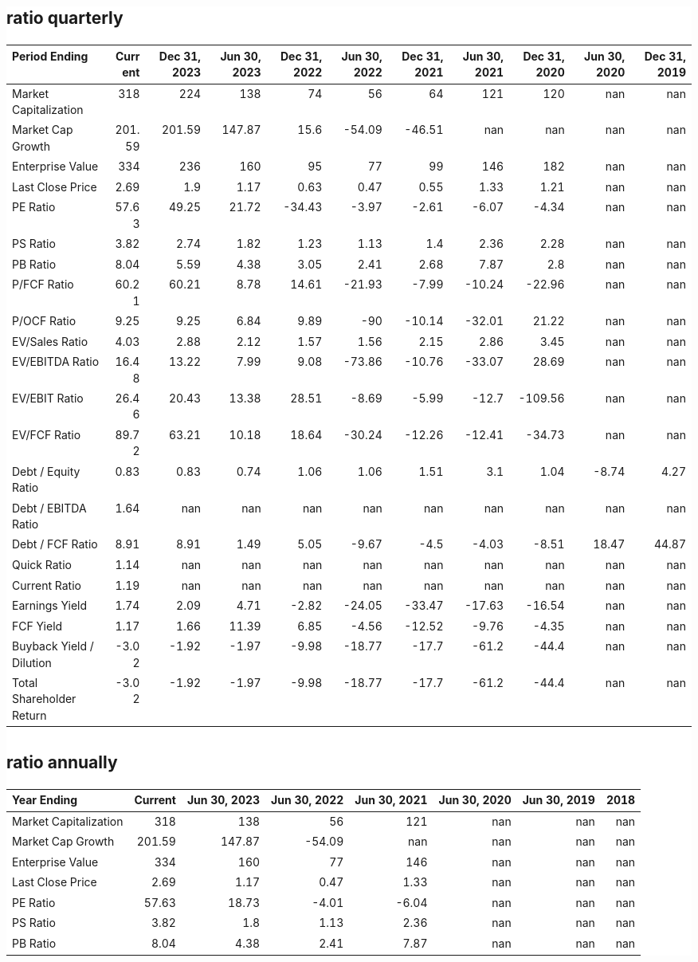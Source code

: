 ## ratio quarterly
| Period Ending            |   Current |   Dec 31, 2023 |   Jun 30, 2023 |   Dec 31, 2022 |   Jun 30, 2022 |   Dec 31, 2021 |   Jun 30, 2021 |   Dec 31, 2020 |   Jun 30, 2020 |   Dec 31, 2019 |
|:-------------------------|----------:|---------------:|---------------:|---------------:|---------------:|---------------:|---------------:|---------------:|---------------:|---------------:|
| Market Capitalization    |    318    |         224    |         138    |          74    |          56    |          64    |         121    |         120    |         nan    |         nan    |
| Market Cap Growth        |    201.59 |         201.59 |         147.87 |          15.6  |         -54.09 |         -46.51 |         nan    |         nan    |         nan    |         nan    |
| Enterprise Value         |    334    |         236    |         160    |          95    |          77    |          99    |         146    |         182    |         nan    |         nan    |
| Last Close Price         |      2.69 |           1.9  |           1.17 |           0.63 |           0.47 |           0.55 |           1.33 |           1.21 |         nan    |         nan    |
| PE Ratio                 |     57.63 |          49.25 |          21.72 |         -34.43 |          -3.97 |          -2.61 |          -6.07 |          -4.34 |         nan    |         nan    |
| PS Ratio                 |      3.82 |           2.74 |           1.82 |           1.23 |           1.13 |           1.4  |           2.36 |           2.28 |         nan    |         nan    |
| PB Ratio                 |      8.04 |           5.59 |           4.38 |           3.05 |           2.41 |           2.68 |           7.87 |           2.8  |         nan    |         nan    |
| P/FCF Ratio              |     60.21 |          60.21 |           8.78 |          14.61 |         -21.93 |          -7.99 |         -10.24 |         -22.96 |         nan    |         nan    |
| P/OCF Ratio              |      9.25 |           9.25 |           6.84 |           9.89 |         -90    |         -10.14 |         -32.01 |          21.22 |         nan    |         nan    |
| EV/Sales Ratio           |      4.03 |           2.88 |           2.12 |           1.57 |           1.56 |           2.15 |           2.86 |           3.45 |         nan    |         nan    |
| EV/EBITDA Ratio          |     16.48 |          13.22 |           7.99 |           9.08 |         -73.86 |         -10.76 |         -33.07 |          28.69 |         nan    |         nan    |
| EV/EBIT Ratio            |     26.46 |          20.43 |          13.38 |          28.51 |          -8.69 |          -5.99 |         -12.7  |        -109.56 |         nan    |         nan    |
| EV/FCF Ratio             |     89.72 |          63.21 |          10.18 |          18.64 |         -30.24 |         -12.26 |         -12.41 |         -34.73 |         nan    |         nan    |
| Debt / Equity Ratio      |      0.83 |           0.83 |           0.74 |           1.06 |           1.06 |           1.51 |           3.1  |           1.04 |          -8.74 |           4.27 |
| Debt / EBITDA Ratio      |      1.64 |         nan    |         nan    |         nan    |         nan    |         nan    |         nan    |         nan    |         nan    |         nan    |
| Debt / FCF Ratio         |      8.91 |           8.91 |           1.49 |           5.05 |          -9.67 |          -4.5  |          -4.03 |          -8.51 |          18.47 |          44.87 |
| Quick Ratio              |      1.14 |         nan    |         nan    |         nan    |         nan    |         nan    |         nan    |         nan    |         nan    |         nan    |
| Current Ratio            |      1.19 |         nan    |         nan    |         nan    |         nan    |         nan    |         nan    |         nan    |         nan    |         nan    |
| Earnings Yield           |      1.74 |           2.09 |           4.71 |          -2.82 |         -24.05 |         -33.47 |         -17.63 |         -16.54 |         nan    |         nan    |
| FCF Yield                |      1.17 |           1.66 |          11.39 |           6.85 |          -4.56 |         -12.52 |          -9.76 |          -4.35 |         nan    |         nan    |
| Buyback Yield / Dilution |     -3.02 |          -1.92 |          -1.97 |          -9.98 |         -18.77 |         -17.7  |         -61.2  |         -44.4  |         nan    |         nan    |
| Total Shareholder Return |     -3.02 |          -1.92 |          -1.97 |          -9.98 |         -18.77 |         -17.7  |         -61.2  |         -44.4  |         nan    |         nan    |

## ratio annually
| Year Ending              |   Current |   Jun 30, 2023 |   Jun 30, 2022 |   Jun 30, 2021 |   Jun 30, 2020 |   Jun 30, 2019 |   2018 |
|:-------------------------|----------:|---------------:|---------------:|---------------:|---------------:|---------------:|-------:|
| Market Capitalization    |    318    |         138    |          56    |         121    |         nan    |         nan    |    nan |
| Market Cap Growth        |    201.59 |         147.87 |         -54.09 |         nan    |         nan    |         nan    |    nan |
| Enterprise Value         |    334    |         160    |          77    |         146    |         nan    |         nan    |    nan |
| Last Close Price         |      2.69 |           1.17 |           0.47 |           1.33 |         nan    |         nan    |    nan |
| PE Ratio                 |     57.63 |          18.73 |          -4.01 |          -6.04 |         nan    |         nan    |    nan |
| PS Ratio                 |      3.82 |           1.8  |           1.13 |           2.36 |         nan    |         nan    |    nan |
| PB Ratio                 |      8.04 |           4.38 |           2.41 |           7.87 |         nan    |         nan    |    nan |